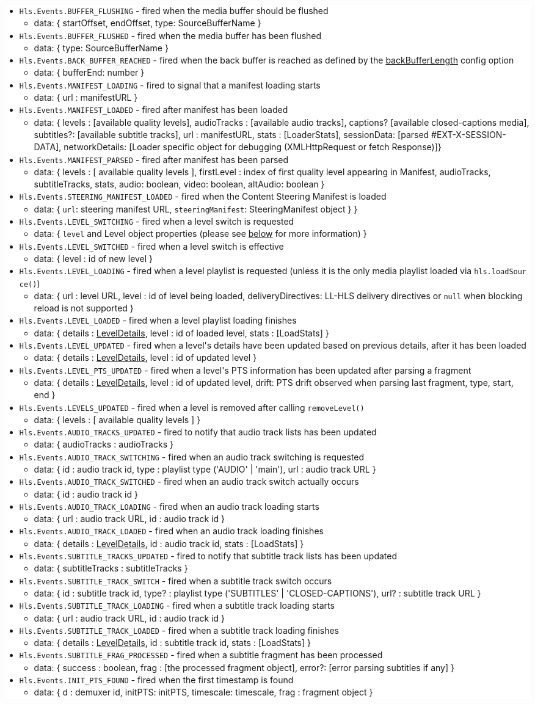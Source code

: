 - `Hls.Events.BUFFER_FLUSHING` - fired when the media buffer should be flushed
  - data: { startOffset, endOffset, type: SourceBufferName }
- `Hls.Events.BUFFER_FLUSHED` - fired when the media buffer has been flushed
  - data: { type: SourceBufferName }
- `Hls.Events.BACK_BUFFER_REACHED` - fired when the back buffer is reached as defined by the [backBufferLength](#backbufferlength) config option
  - data: { bufferEnd: number }
- `Hls.Events.MANIFEST_LOADING` - fired to signal that a manifest loading starts
  - data: { url : manifestURL }
- `Hls.Events.MANIFEST_LOADED` - fired after manifest has been loaded
  - data: { levels : [available quality levels], audioTracks : [available audio tracks], captions? [available closed-captions media], subtitles?: [available subtitle tracks], url : manifestURL, stats : [LoaderStats], sessionData: [parsed #EXT-X-SESSION-DATA], networkDetails: [Loader specific object for debugging (XMLHttpRequest or fetch Response)]}
- `Hls.Events.MANIFEST_PARSED` - fired after manifest has been parsed
  - data: { levels : [ available quality levels ], firstLevel : index of first quality level appearing in Manifest, audioTracks, subtitleTracks, stats, audio: boolean, video: boolean, altAudio: boolean }
- `Hls.Events.STEERING_MANIFEST_LOADED` - fired when the Content Steering Manifest is loaded
  - data: { `url`: steering manifest URL, `steeringManifest`: SteeringManifest object } }
- `Hls.Events.LEVEL_SWITCHING` - fired when a level switch is requested
  - data: { `level` and Level object properties (please see [below](#level) for more information) }
- `Hls.Events.LEVEL_SWITCHED` - fired when a level switch is effective
  - data: { level : id of new level }
- `Hls.Events.LEVEL_LOADING` - fired when a level playlist is requested (unless it is the only media playlist loaded via `hls.loadSource()`)
  - data: { url : level URL, level : id of level being loaded, deliveryDirectives: LL-HLS delivery directives or `null` when blocking reload is not supported }
- `Hls.Events.LEVEL_LOADED` - fired when a level playlist loading finishes
  - data: { details : [LevelDetails](#leveldetails), level : id of loaded level, stats : [LoadStats] }
- `Hls.Events.LEVEL_UPDATED` - fired when a level's details have been updated based on previous details, after it has been loaded
  - data: { details : [LevelDetails](#leveldetails), level : id of updated level }
- `Hls.Events.LEVEL_PTS_UPDATED` - fired when a level's PTS information has been updated after parsing a fragment
  - data: { details : [LevelDetails](#leveldetails), level : id of updated level, drift: PTS drift observed when parsing last fragment, type, start, end }
- `Hls.Events.LEVELS_UPDATED` - fired when a level is removed after calling `removeLevel()`
  - data: { levels : [ available quality levels ] }
- `Hls.Events.AUDIO_TRACKS_UPDATED` - fired to notify that audio track lists has been updated
  - data: { audioTracks : audioTracks }
- `Hls.Events.AUDIO_TRACK_SWITCHING` - fired when an audio track switching is requested
  - data: { id : audio track id, type : playlist type ('AUDIO' | 'main'), url : audio track URL }
- `Hls.Events.AUDIO_TRACK_SWITCHED` - fired when an audio track switch actually occurs
  - data: { id : audio track id }
- `Hls.Events.AUDIO_TRACK_LOADING` - fired when an audio track loading starts
  - data: { url : audio track URL, id : audio track id }
- `Hls.Events.AUDIO_TRACK_LOADED` - fired when an audio track loading finishes
  - data: { details : [LevelDetails](#leveldetails), id : audio track id, stats : [LoadStats] }
- `Hls.Events.SUBTITLE_TRACKS_UPDATED` - fired to notify that subtitle track lists has been updated
  - data: { subtitleTracks : subtitleTracks }
- `Hls.Events.SUBTITLE_TRACK_SWITCH` - fired when a subtitle track switch occurs
  - data: { id : subtitle track id, type? : playlist type ('SUBTITLES' | 'CLOSED-CAPTIONS'), url? : subtitle track URL }
- `Hls.Events.SUBTITLE_TRACK_LOADING` - fired when a subtitle track loading starts
  - data: { url : audio track URL, id : audio track id }
- `Hls.Events.SUBTITLE_TRACK_LOADED` - fired when a subtitle track loading finishes
  - data: { details : [LevelDetails](#leveldetails), id : subtitle track id, stats : [LoadStats] }
- `Hls.Events.SUBTITLE_FRAG_PROCESSED` - fired when a subtitle fragment has been processed
  - data: { success : boolean, frag : [the processed fragment object], error?: [error parsing subtitles if any] }
- `Hls.Events.INIT_PTS_FOUND` - fired when the first timestamp is found
  - data: { d : demuxer id, initPTS: initPTS, timescale: timescale, frag : fragment object }
